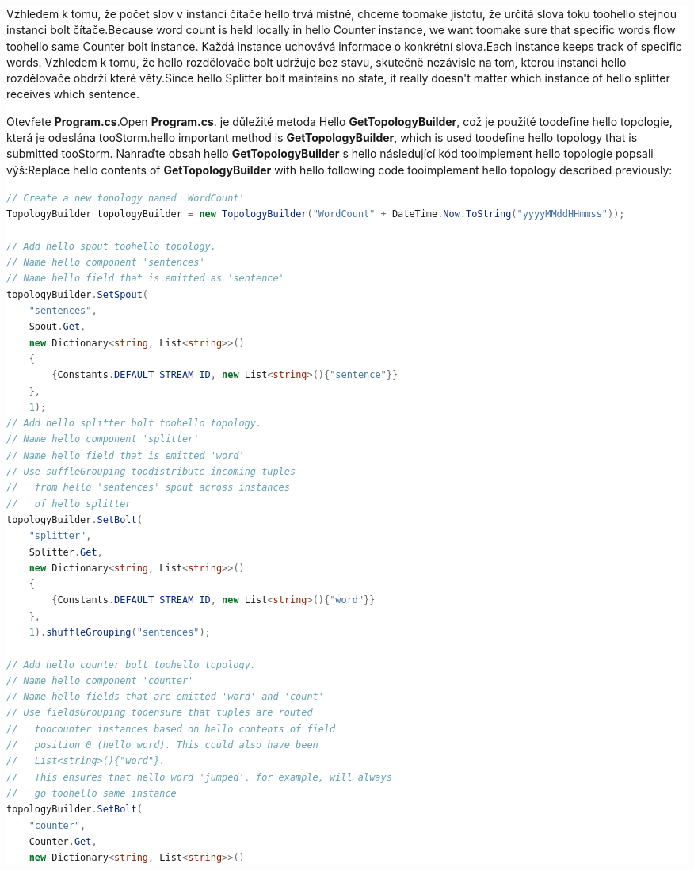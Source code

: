 <span data-ttu-id="97555-229">Vzhledem k tomu, že počet slov v instanci čítače hello trvá místně, chceme toomake jistotu, že určitá slova toku toohello stejnou instanci bolt čítače.</span><span class="sxs-lookup"><span data-stu-id="97555-229">Because word count is held locally in hello Counter instance, we want toomake sure that specific words flow toohello same Counter bolt instance.</span></span> <span data-ttu-id="97555-230">Každá instance uchovává informace o konkrétní slova.</span><span class="sxs-lookup"><span data-stu-id="97555-230">Each instance keeps track of specific words.</span></span> <span data-ttu-id="97555-231">Vzhledem k tomu, že hello rozdělovače bolt udržuje bez stavu, skutečně nezávisle na tom, kterou instanci hello rozdělovače obdrží které věty.</span><span class="sxs-lookup"><span data-stu-id="97555-231">Since hello Splitter bolt maintains no state, it really doesn't matter which instance of hello splitter receives which sentence.</span></span>

<span data-ttu-id="97555-232">Otevřete **Program.cs**.</span><span class="sxs-lookup"><span data-stu-id="97555-232">Open **Program.cs**.</span></span> <span data-ttu-id="97555-233">je důležité metoda Hello **GetTopologyBuilder**, což je použité toodefine hello topologie, která je odeslána tooStorm.</span><span class="sxs-lookup"><span data-stu-id="97555-233">hello important method is **GetTopologyBuilder**, which is used toodefine hello topology that is submitted tooStorm.</span></span> <span data-ttu-id="97555-234">Nahraďte obsah hello **GetTopologyBuilder** s hello následující kód tooimplement hello topologie popsali výš:</span><span class="sxs-lookup"><span data-stu-id="97555-234">Replace hello contents of **GetTopologyBuilder** with hello following code tooimplement hello topology described previously:</span></span>

```csharp
// Create a new topology named 'WordCount'
TopologyBuilder topologyBuilder = new TopologyBuilder("WordCount" + DateTime.Now.ToString("yyyyMMddHHmmss"));

// Add hello spout toohello topology.
// Name hello component 'sentences'
// Name hello field that is emitted as 'sentence'
topologyBuilder.SetSpout(
    "sentences",
    Spout.Get,
    new Dictionary<string, List<string>>()
    {
        {Constants.DEFAULT_STREAM_ID, new List<string>(){"sentence"}}
    },
    1);
// Add hello splitter bolt toohello topology.
// Name hello component 'splitter'
// Name hello field that is emitted 'word'
// Use suffleGrouping toodistribute incoming tuples
//   from hello 'sentences' spout across instances
//   of hello splitter
topologyBuilder.SetBolt(
    "splitter",
    Splitter.Get,
    new Dictionary<string, List<string>>()
    {
        {Constants.DEFAULT_STREAM_ID, new List<string>(){"word"}}
    },
    1).shuffleGrouping("sentences");

// Add hello counter bolt toohello topology.
// Name hello component 'counter'
// Name hello fields that are emitted 'word' and 'count'
// Use fieldsGrouping tooensure that tuples are routed
//   toocounter instances based on hello contents of field
//   position 0 (hello word). This could also have been
//   List<string>(){"word"}.
//   This ensures that hello word 'jumped', for example, will always
//   go toohello same instance
topologyBuilder.SetBolt(
    "counter",
    Counter.Get,
    new Dictionary<string, List<string>>()
```